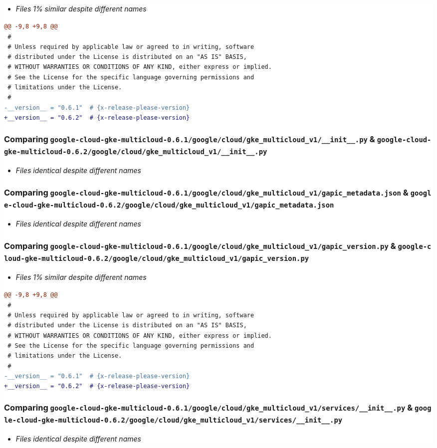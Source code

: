  * *Files 1% similar despite different names*

```diff
@@ -9,8 +9,8 @@
 #
 # Unless required by applicable law or agreed to in writing, software
 # distributed under the License is distributed on an "AS IS" BASIS,
 # WITHOUT WARRANTIES OR CONDITIONS OF ANY KIND, either express or implied.
 # See the License for the specific language governing permissions and
 # limitations under the License.
 #
-__version__ = "0.6.1"  # {x-release-please-version}
+__version__ = "0.6.2"  # {x-release-please-version}
```

### Comparing `google-cloud-gke-multicloud-0.6.1/google/cloud/gke_multicloud_v1/__init__.py` & `google-cloud-gke-multicloud-0.6.2/google/cloud/gke_multicloud_v1/__init__.py`

 * *Files identical despite different names*

### Comparing `google-cloud-gke-multicloud-0.6.1/google/cloud/gke_multicloud_v1/gapic_metadata.json` & `google-cloud-gke-multicloud-0.6.2/google/cloud/gke_multicloud_v1/gapic_metadata.json`

 * *Files identical despite different names*

### Comparing `google-cloud-gke-multicloud-0.6.1/google/cloud/gke_multicloud_v1/gapic_version.py` & `google-cloud-gke-multicloud-0.6.2/google/cloud/gke_multicloud_v1/gapic_version.py`

 * *Files 1% similar despite different names*

```diff
@@ -9,8 +9,8 @@
 #
 # Unless required by applicable law or agreed to in writing, software
 # distributed under the License is distributed on an "AS IS" BASIS,
 # WITHOUT WARRANTIES OR CONDITIONS OF ANY KIND, either express or implied.
 # See the License for the specific language governing permissions and
 # limitations under the License.
 #
-__version__ = "0.6.1"  # {x-release-please-version}
+__version__ = "0.6.2"  # {x-release-please-version}
```

### Comparing `google-cloud-gke-multicloud-0.6.1/google/cloud/gke_multicloud_v1/services/__init__.py` & `google-cloud-gke-multicloud-0.6.2/google/cloud/gke_multicloud_v1/services/__init__.py`

 * *Files identical despite different names*
